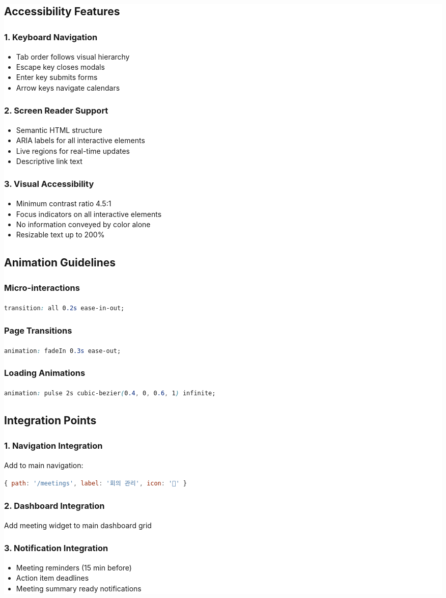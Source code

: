 ## Accessibility Features

### 1. Keyboard Navigation
- Tab order follows visual hierarchy
- Escape key closes modals
- Enter key submits forms
- Arrow keys navigate calendars

### 2. Screen Reader Support
- Semantic HTML structure
- ARIA labels for all interactive elements
- Live regions for real-time updates
- Descriptive link text

### 3. Visual Accessibility
- Minimum contrast ratio 4.5:1
- Focus indicators on all interactive elements
- No information conveyed by color alone
- Resizable text up to 200%

## Animation Guidelines

### Micro-interactions
```css
transition: all 0.2s ease-in-out;
```

### Page Transitions
```css
animation: fadeIn 0.3s ease-out;
```

### Loading Animations
```css
animation: pulse 2s cubic-bezier(0.4, 0, 0.6, 1) infinite;
```

## Integration Points

### 1. Navigation Integration
Add to main navigation:
```javascript
{ path: '/meetings', label: '회의 관리', icon: '📅' }
```

### 2. Dashboard Integration
Add meeting widget to main dashboard grid

### 3. Notification Integration
- Meeting reminders (15 min before)
- Action item deadlines
- Meeting summary ready notifications
